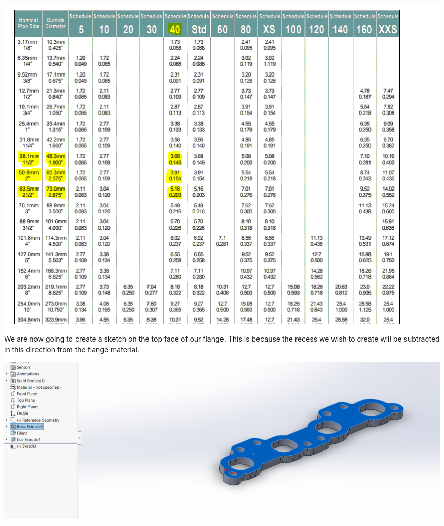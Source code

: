 ![Untitled](L2%20-%20Flange%203d%20fc96f6782cbc4469bb657b2250b9ae05/Untitled%2023.png)

We are now going to create a sketch on the top face of our flange. This is because the recess we wish to create will be subtracted in this direction from the flange material.

![Untitled](L2%20-%20Flange%203d%20fc96f6782cbc4469bb657b2250b9ae05/Untitled%2024.png)

